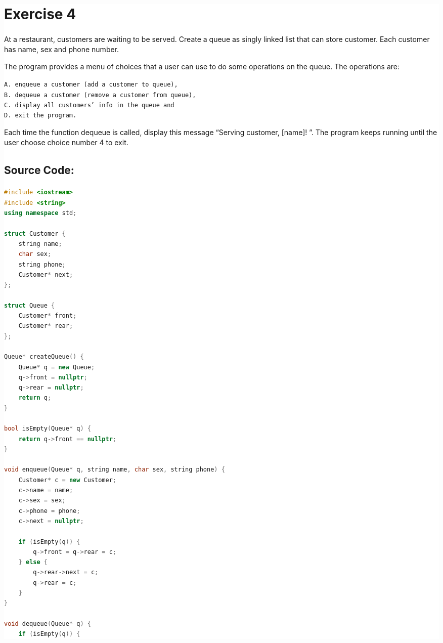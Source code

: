 # Exercise 4

At a restaurant, customers are waiting to be served. Create a queue as singly linked list that can store
customer. Each customer has name, sex and phone number.

The program provides a menu of choices that a user can use to do some operations on the queue. The
operations are:

    A. enqueue a customer (add a customer to queue),
    B. dequeue a customer (remove a customer from queue),
    C. display all customers’ info in the queue and
    D. exit the program.

Each time the function dequeue is called, display this message “Serving customer, [name]! ”. The program keeps running until the user choose choice number 4 to exit.

## Source Code:

```C++
#include <iostream>
#include <string>
using namespace std;

struct Customer {
    string name;
    char sex;
    string phone;
    Customer* next;
};

struct Queue {
    Customer* front;
    Customer* rear;
};

Queue* createQueue() {
    Queue* q = new Queue;
    q->front = nullptr;
    q->rear = nullptr;
    return q;
}

bool isEmpty(Queue* q) {
    return q->front == nullptr;
}

void enqueue(Queue* q, string name, char sex, string phone) {
    Customer* c = new Customer;
    c->name = name;
    c->sex = sex;
    c->phone = phone;
    c->next = nullptr;

    if (isEmpty(q)) {
        q->front = q->rear = c;
    } else {
        q->rear->next = c;
        q->rear = c;
    }
}

void dequeue(Queue* q) {
    if (isEmpty(q)) {
```